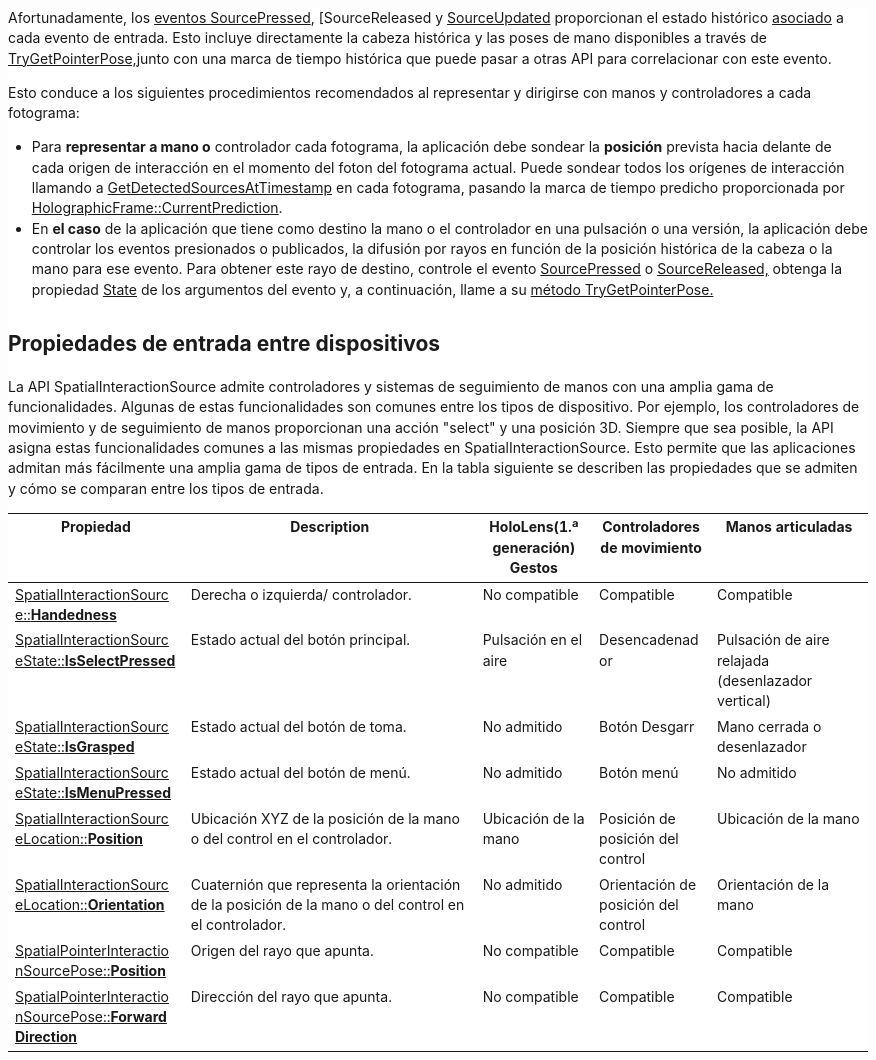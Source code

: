 Afortunadamente, los [eventos SourcePressed](/uwp/api/windows.ui.input.spatial.spatialinteractionmanager.sourcepressed), [SourceReleased y [SourceUpdated](/uwp/api/windows.ui.input.spatial.spatialinteractionmanager.sourceupdated) proporcionan el estado histórico [asociado](/uwp/api/windows.ui.input.spatial.spatialinteractionsourceeventargs.state) a cada evento de entrada.  Esto incluye directamente la cabeza histórica y las poses de mano [](/uwp/api/windows.ui.input.spatial.spatialinteractionsourcestate.timestamp) disponibles a través de [TryGetPointerPose,](/uwp/api/windows.ui.input.spatial.spatialinteractionsourcestate.trygetpointerpose)junto con una marca de tiempo histórica que puede pasar a otras API para correlacionar con este evento.

Esto conduce a los siguientes procedimientos recomendados al representar y dirigirse con manos y controladores a cada fotograma:
* Para **representar a mano o** controlador  cada fotograma, la aplicación debe sondear la **posición** prevista hacia delante de cada origen de interacción en el momento del foton del fotograma actual.  Puede sondear todos los orígenes de interacción llamando a [GetDetectedSourcesAtTimestamp](/uwp/api/windows.ui.input.spatial.spatialinteractionmanager.getdetectedsourcesattimestamp) en cada fotograma, pasando la marca de tiempo predicho proporcionada por [HolographicFrame::CurrentPrediction](/uwp/api/windows.graphics.holographic.holographicframe.currentprediction).
* En **el caso** de la aplicación que tiene como destino la mano o el  controlador en una pulsación o una versión, la aplicación debe controlar los eventos presionados o publicados, la difusión por rayos en función de la posición histórica de la cabeza o la mano para ese evento.  Para obtener este rayo de destino, controle el evento [SourcePressed](/uwp/api/windows.ui.input.spatial.spatialinteractionmanager.sourcepressed) o [SourceReleased,](/uwp/api/windows.ui.input.spatial.spatialinteractionmanager.sourcereleased) obtenga la propiedad [State](/uwp/api/windows.ui.input.spatial.spatialinteractionsourceeventargs.state) de los argumentos del evento y, a continuación, llame a su [método TryGetPointerPose.](/uwp/api/windows.ui.input.spatial.spatialinteractionsourcestate.trygetpointerpose)

## <a name="cross-device-input-properties"></a>Propiedades de entrada entre dispositivos
La API SpatialInteractionSource admite controladores y sistemas de seguimiento de manos con una amplia gama de funcionalidades. Algunas de estas funcionalidades son comunes entre los tipos de dispositivo. Por ejemplo, los controladores de movimiento y de seguimiento de manos proporcionan una acción "select" y una posición 3D. Siempre que sea posible, la API asigna estas funcionalidades comunes a las mismas propiedades en SpatialInteractionSource.  Esto permite que las aplicaciones admitan más fácilmente una amplia gama de tipos de entrada. En la tabla siguiente se describen las propiedades que se admiten y cómo se comparan entre los tipos de entrada.

| Propiedad | Description | HoloLens(1.ª generación) Gestos | Controladores de movimiento | Manos articuladas|
|--- |--- |--- |--- |--- |
| [SpatialInteractionSource::**Handedness**](/uwp/api/windows.ui.input.spatial.spatialinteractionsource.handedness) | Derecha o izquierda/ controlador. | No compatible | Compatible | Compatible |
| [SpatialInteractionSourceState::**IsSelectPressed**](/uwp/api/windows.ui.input.spatial.spatialinteractionsourcestate.isselectpressed) | Estado actual del botón principal. | Pulsación en el aire | Desencadenador | Pulsación de aire relajada (desenlazador vertical) |
| [SpatialInteractionSourceState::**IsGrasped**](/uwp/api/windows.ui.input.spatial.spatialinteractionsourcestate.isgrasped) | Estado actual del botón de toma. | No admitido | Botón Desgarr | Mano cerrada o desenlazador |
| [SpatialInteractionSourceState::**IsMenuPressed**](/uwp/api/windows.ui.input.spatial.spatialinteractionsourcestate.ismenupressed) | Estado actual del botón de menú.    | No admitido | Botón menú | No admitido |
| [SpatialInteractionSourceLocation::**Position**](/uwp/api/windows.ui.input.spatial.spatialinteractionsourcelocation.position) | Ubicación XYZ de la posición de la mano o del control en el controlador. | Ubicación de la mano | Posición de posición del control | Ubicación de la mano |
| [SpatialInteractionSourceLocation::**Orientation**](/uwp/api/windows.ui.input.spatial.spatialinteractionsourcelocation.orientation) | Cuaternión que representa la orientación de la posición de la mano o del control en el controlador. | No admitido | Orientación de posición del control | Orientación de la mano |
| [SpatialPointerInteractionSourcePose::**Position**](/uwp/api/windows.ui.input.spatial.spatialpointerinteractionsourcepose.position#Windows_UI_Input_Spatial_SpatialPointerInteractionSourcePose_Position) | Origen del rayo que apunta. | No compatible | Compatible | Compatible |
| [SpatialPointerInteractionSourcePose::**ForwardDirection**](/uwp/api/windows.ui.input.spatial.spatialpointerinteractionsourcepose.forwarddirection#Windows_UI_Input_Spatial_SpatialPointerInteractionSourcePose_ForwardDirection) | Dirección del rayo que apunta. | No compatible | Compatible | Compatible |
